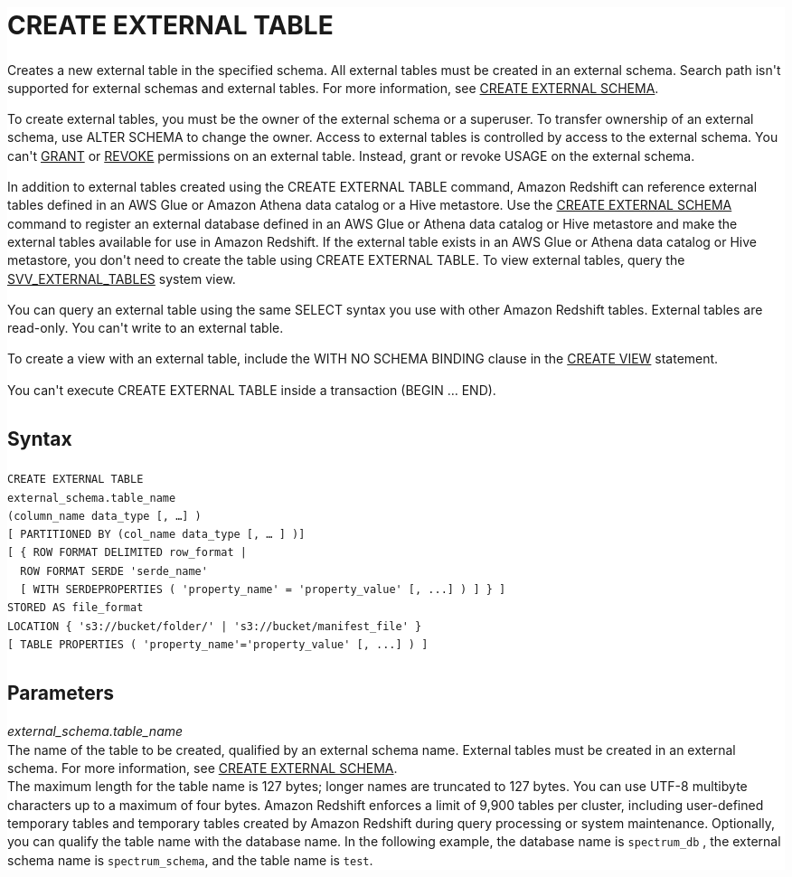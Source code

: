# CREATE EXTERNAL TABLE<a name="r_CREATE_EXTERNAL_TABLE"></a>

Creates a new external table in the specified schema\. All external tables must be created in an external schema\. Search path isn't supported for external schemas and external tables\. For more information, see [CREATE EXTERNAL SCHEMA](r_CREATE_EXTERNAL_SCHEMA.md)\.

To create external tables, you must be the owner of the external schema or a superuser\. To transfer ownership of an external schema, use ALTER SCHEMA to change the owner\. Access to external tables is controlled by access to the external schema\. You can't [GRANT](r_GRANT.md) or [REVOKE](r_REVOKE.md) permissions on an external table\. Instead, grant or revoke USAGE on the external schema\.

In addition to external tables created using the CREATE EXTERNAL TABLE command, Amazon Redshift can reference external tables defined in an AWS Glue or Amazon Athena data catalog or a Hive metastore\. Use the [CREATE EXTERNAL SCHEMA](r_CREATE_EXTERNAL_SCHEMA.md) command to register an external database defined in an AWS Glue or Athena data catalog or Hive metastore and make the external tables available for use in Amazon Redshift\. If the external table exists in an AWS Glue or Athena data catalog or Hive metastore, you don't need to create the table using CREATE EXTERNAL TABLE\. To view external tables, query the [SVV\_EXTERNAL\_TABLES](r_SVV_EXTERNAL_TABLES.md) system view\. 

You can query an external table using the same SELECT syntax you use with other Amazon Redshift tables\. External tables are read\-only\. You can't write to an external table\.

To create a view with an external table, include the WITH NO SCHEMA BINDING clause in the [CREATE VIEW](r_CREATE_VIEW.md) statement\.

You can't execute CREATE EXTERNAL TABLE inside a transaction \(BEGIN … END\)\.

## Syntax<a name="r_CREATE_EXTERNAL_TABLE-synopsis"></a>

```
CREATE EXTERNAL TABLE
external_schema.table_name  
(column_name data_type [, …] )
[ PARTITIONED BY (col_name data_type [, … ] )] 
[ { ROW FORMAT DELIMITED row_format |
  ROW FORMAT SERDE 'serde_name' 
  [ WITH SERDEPROPERTIES ( 'property_name' = 'property_value' [, ...] ) ] } ]
STORED AS file_format
LOCATION { 's3://bucket/folder/' | 's3://bucket/manifest_file' }
[ TABLE PROPERTIES ( 'property_name'='property_value' [, ...] ) ]
```

## Parameters<a name="r_CREATE_EXTERNAL_TABLE-parameters"></a>

 *external\_schema\.table\_name*   
The name of the table to be created, qualified by an external schema name\. External tables must be created in an external schema\. For more information, see [CREATE EXTERNAL SCHEMA](r_CREATE_EXTERNAL_SCHEMA.md)\.  
The maximum length for the table name is 127 bytes; longer names are truncated to 127 bytes\. You can use UTF\-8 multibyte characters up to a maximum of four bytes\. Amazon Redshift enforces a limit of 9,900 tables per cluster, including user\-defined temporary tables and temporary tables created by Amazon Redshift during query processing or system maintenance\. Optionally, you can qualify the table name with the database name\. In the following example, the database name is `spectrum_db` , the external schema name is `spectrum_schema`, and the table name is `test`\.  

